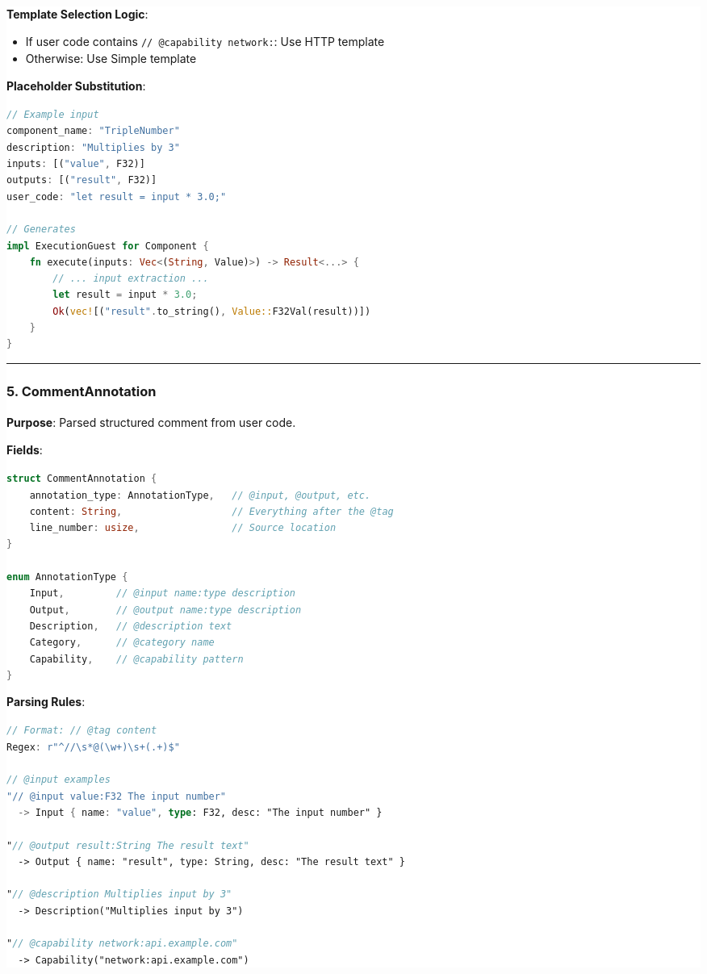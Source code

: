 **Template Selection Logic**:
- If user code contains `// @capability network:`: Use HTTP template
- Otherwise: Use Simple template

**Placeholder Substitution**:
```rust
// Example input
component_name: "TripleNumber"
description: "Multiplies by 3"
inputs: [("value", F32)]
outputs: [("result", F32)]
user_code: "let result = input * 3.0;"

// Generates
impl ExecutionGuest for Component {
    fn execute(inputs: Vec<(String, Value)>) -> Result<...> {
        // ... input extraction ...
        let result = input * 3.0;
        Ok(vec![("result".to_string(), Value::F32Val(result))])
    }
}
```

---

### 5. CommentAnnotation

**Purpose**: Parsed structured comment from user code.

**Fields**:
```rust
struct CommentAnnotation {
    annotation_type: AnnotationType,   // @input, @output, etc.
    content: String,                   // Everything after the @tag
    line_number: usize,                // Source location
}

enum AnnotationType {
    Input,         // @input name:type description
    Output,        // @output name:type description
    Description,   // @description text
    Category,      // @category name
    Capability,    // @capability pattern
}
```

**Parsing Rules**:
```rust
// Format: // @tag content
Regex: r"^//\s*@(\w+)\s+(.+)$"

// @input examples
"// @input value:F32 The input number"
  -> Input { name: "value", type: F32, desc: "The input number" }

"// @output result:String The result text"
  -> Output { name: "result", type: String, desc: "The result text" }

"// @description Multiplies input by 3"
  -> Description("Multiplies input by 3")

"// @capability network:api.example.com"
  -> Capability("network:api.example.com")
```
